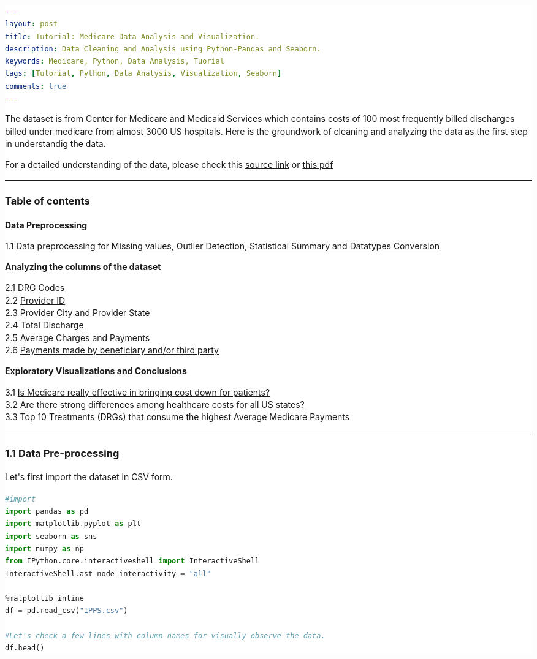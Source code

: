```yaml
---
layout: post
title: Tutorial: Medicare Data Analysis and Visualization.
description: Data Cleaning and Analysis using Python-Pandas and Seaborn.
keywords: Medicare, Python, Data Analysis, Tuorial
tags: [Tutorial, Python, Data Analysis, Visualization, Seaborn]
comments: true
---
```


The dataset is from Center for Medicare and Medicaid Services which contains costs of 100 most frequently billed discharges billed under medicare from almost 3000 US hospitals. Here is the groundwork of cleaning and analyzing the data as the first step in understandig the data.

For a detailed understanding of the data, please check this [source link]( https://www.cms.gov/Research-Statistics-Data-and-Systems/Statistics-Trends-and-Reports/Medicare-Provider-Charge-Data/Inpatient2011.html) or [this pdf](https://www.cms.gov/Research-Statistics-Data-and-Systems/Statistics-Trends-and-Reports/Medicare-Provider-Charge-Data/Downloads/Inpatient_Methodology.pdf)


****
### Table of contents

**Data Preprocessing**  

1.1 [Data preprocessing for Missing values, Outlier Detection, Statistical Summary and Datatypes Conversion](#dataprep)

**Analyzing the columns of the dataset**

2.1 [DRG Codes](#drg)  
2.2 [Provider ID](#p_id)  
2.3 [Provider City and Provider State](#p_citystate)  
2.4 [Total Discharge](#tot_discharge)  
2.5 [Average Charges and Payments](#avg_cp)  
2.6 [Payments made by beneficiary and/or third party](#pay_ben)  

**Exploratory Visualizations and Conclusions**  

3.1 [Is Medicare really effective in bringing cost down for patients?](#compare)  
3.2 [Are there strong differences among healthcare costs for all US states?](#map)  
3.3 [Top 10 Treatments (DRGs) that consume the highest Average Medicare Payments](#topten)
****

### 1.1 Data Pre-processing <a name="dataprep"></a>
Let's first import the dataset in CSV form.


```python
#import
import pandas as pd
import matplotlib.pyplot as plt
import seaborn as sns
import numpy as np
from IPython.core.interactiveshell import InteractiveShell
InteractiveShell.ast_node_interactivity = "all"

%matplotlib inline
df = pd.read_csv("IPPS.csv")

#Let's check a few lines with column names for visually observe the data.
df.head()
```
